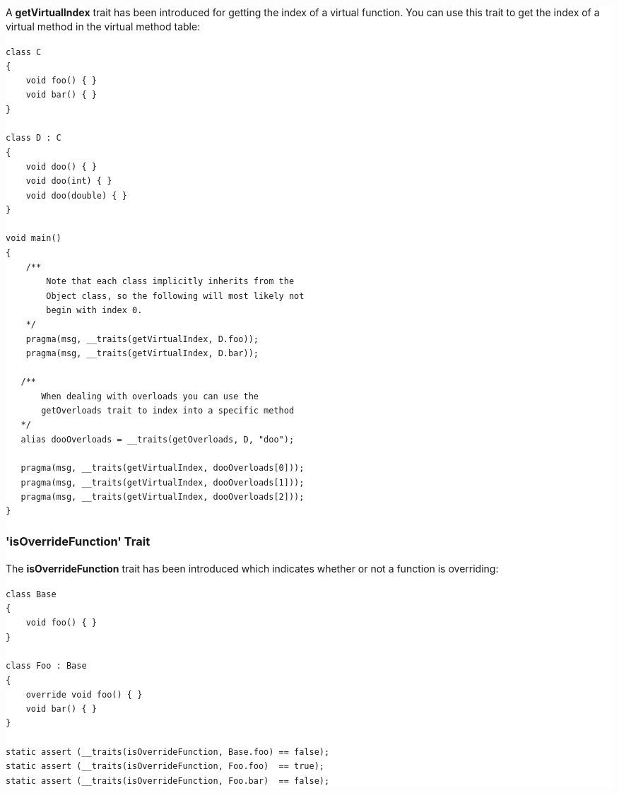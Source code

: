 A **getVirtualIndex** trait has been introduced for getting the index of a
virtual function. You can use this trait to get the index of a virtual method
in the virtual method table:

```
class C
{
    void foo() { }
    void bar() { }
}

class D : C
{
    void doo() { }
    void doo(int) { }
    void doo(double) { }
}

void main()
{
    /**
        Note that each class implicitly inherits from the
        Object class, so the following will most likely not
        begin with index 0.
    */
    pragma(msg, __traits(getVirtualIndex, D.foo));
    pragma(msg, __traits(getVirtualIndex, D.bar));

   /**
       When dealing with overloads you can use the
       getOverloads trait to index into a specific method
   */
   alias dooOverloads = __traits(getOverloads, D, "doo");

   pragma(msg, __traits(getVirtualIndex, dooOverloads[0]));
   pragma(msg, __traits(getVirtualIndex, dooOverloads[1]));
   pragma(msg, __traits(getVirtualIndex, dooOverloads[2]));
}
```

<h3 id="isoverridefunction-trait">'isOverrideFunction' Trait</h3>

The **isOverrideFunction** trait has been introduced which indicates whether or
not a function is overriding:

```
class Base
{
    void foo() { }
}

class Foo : Base
{
    override void foo() { }
    void bar() { }
}

static assert (__traits(isOverrideFunction, Base.foo) == false);
static assert (__traits(isOverrideFunction, Foo.foo)  == true);
static assert (__traits(isOverrideFunction, Foo.bar)  == false);
```
